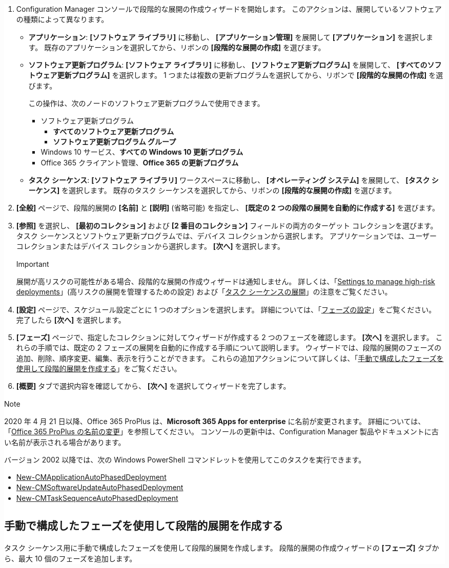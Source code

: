 1. Configuration Manager コンソールで段階的な展開の作成ウィザードを開始します。 このアクションは、展開しているソフトウェアの種類によって異なります。  

    - **アプリケーション**: **[ソフトウェア ライブラリ]** に移動し、 **[アプリケーション管理]** を展開して **[アプリケーション]** を選択します。 既存のアプリケーションを選択してから、リボンの **[段階的な展開の作成]** を選びます。  

    - **ソフトウェア更新プログラム**: **[ソフトウェア ライブラリ]** に移動し、 **[ソフトウェア更新プログラム]** を展開して、 **[すべてのソフトウェア更新プログラム]** を選択します。 1 つまたは複数の更新プログラムを選択してから、リボンで **[段階的な展開の作成]** を選びます。  

        この操作は、次のノードのソフトウェア更新プログラムで使用できます。  
        - ソフトウェア更新プログラム  
            - **すべてのソフトウェア更新プログラム**  
            - **ソフトウェア更新プログラム グループ**
        - Windows 10 サービス、**すべての Windows 10 更新プログラム**  
        - Office 365 クライアント管理、**Office 365 の更新プログラム**  

    - **タスク シーケンス**: **[ソフトウェア ライブラリ]** ワークスペースに移動し、 **[オペレーティング システム]** を展開して、 **[タスク シーケンス]** を選択します。 既存のタスク シーケンスを選択してから、リボンの **[段階的な展開の作成]** を選びます。  

2. **[全般]** ページで、段階的展開の **[名前]** と **[説明]** (省略可能) を指定し、 **[既定の 2 つの段階の展開を自動的に作成する]** を選びます。  

3. **[参照]** を選択し、 **[最初のコレクション]** および **[2 番目のコレクション]** フィールドの両方のターゲット コレクションを選びます。 タスク シーケンスとソフトウェア更新プログラムでは、デバイス コレクションから選択します。 アプリケーションでは、ユーザー コレクションまたはデバイス コレクションから選択します。 **[次へ]** を選択します。  

    > [!Important]  
    > 展開が高リスクの可能性がある場合、段階的な展開の作成ウィザードは通知しません。 詳しくは、「[Settings to manage high-risk deployments](../../core/servers/manage/settings-to-manage-high-risk-deployments.md)」(高リスクの展開を管理するための設定) および「[タスク シーケンスの展開](deploy-a-task-sequence.md)」の注意をご覧ください。  

4. **[設定]** ページで、スケジュール設定ごとに 1 つのオプションを選択します。 詳細については、「[フェーズの設定](#bkmk_settings)」をご覧ください。 完了したら **[次へ]** を選択します。  

5. **[フェーズ]** ページで、指定したコレクションに対してウィザードが作成する 2 つのフェーズを確認します。 **[次へ]** を選択します。 これらの手順では、既定の 2 フェーズの展開を自動的に作成する手順について説明します。 ウィザードでは、段階的展開のフェーズの追加、削除、順序変更、編集、表示を行うことができます。 これらの追加アクションについて詳しくは、「[手動で構成したフェーズを使用して段階的展開を作成する](#bkmk_manual)」をご覧ください。  

6. **[概要]** タブで選択内容を確認してから、 **[次へ]** を選択してウィザードを完了します。  

> [!NOTE]
> 2020 年 4 月 21 日以降、Office 365 ProPlus は、**Microsoft 365 Apps for enterprise** に名前が変更されます。 詳細については、「[Office 365 ProPlus の名前の変更](/deployoffice/name-change)」を参照してください。 コンソールの更新中は、Configuration Manager 製品やドキュメントに古い名前が表示される場合があります。  

バージョン 2002 以降では、次の Windows PowerShell コマンドレットを使用してこのタスクを実行できます。

- [New-CMApplicationAutoPhasedDeployment](/powershell/module/configurationmanager/new-cmapplicationautophaseddeployment?view=sccm-ps)
- [New-CMSoftwareUpdateAutoPhasedDeployment](/powershell/module/configurationmanager/new-cmsoftwareupdateautophaseddeployment?view=sccm-ps)
- [New-CMTaskSequenceAutoPhasedDeployment](/powershell/module/configurationmanager/new-cmtasksequenceautophaseddeployment?view=sccm-ps)

## <a name="create-a-phased-deployment-with-manually-configured-phases"></a><a name="bkmk_manual"></a> 手動で構成したフェーズを使用して段階的展開を作成する


タスク シーケンス用に手動で構成したフェーズを使用して段階的展開を作成します。 段階的展開の作成ウィザードの **[フェーズ]** タブから、最大 10 個のフェーズを追加します。
